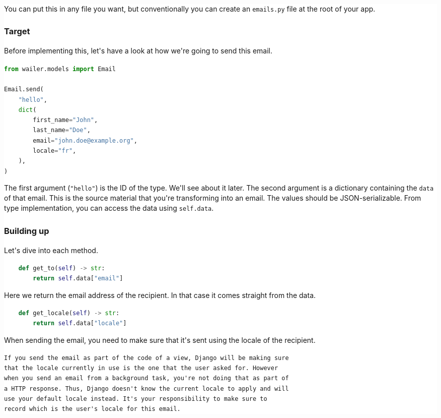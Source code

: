 You can put this in any file you want, but conventionally you can create an
`emails.py` file at the root of your app.

### Target

Before implementing this, let's have a look at how we're going to send this
email.

```python
from wailer.models import Email

Email.send(
    "hello",
    dict(
        first_name="John",
        last_name="Doe",
        email="john.doe@example.org",
        locale="fr",
    ),
)
```

The first argument (`"hello"`) is the ID of the type. We'll see about it later.
The second argument is a dictionary containing the `data` of that email. This
is the source material that you're transforming into an email. The values
should be JSON-serializable. From type implementation, you can access the data
using `self.data`.

### Building up

Let's dive into each method.

```python
    def get_to(self) -> str:
        return self.data["email"]
```

Here we return the email address of the recipient. In that case it comes
straight from the data.

```python
    def get_locale(self) -> str:
        return self.data["locale"]
```

When sending the email, you need to make sure that it's sent using the locale
of the recipient.

```{note}
If you send the email as part of the code of a view, Django will be making sure
that the locale currently in use is the one that the user asked for. However
when you send an email from a background task, you're not doing that as part of
a HTTP response. Thus, Django doesn't know the current locale to apply and will
use your default locale instead. It's your responsibility to make sure to
record which is the user's locale for this email.
```
